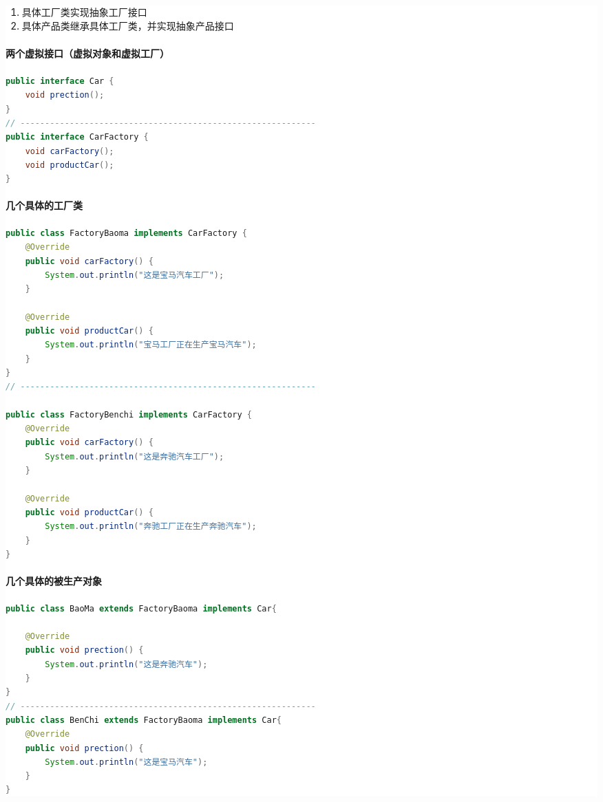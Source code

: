 1. 具体工厂类实现抽象工厂接口
2. 具体产品类继承具体工厂类，并实现抽象产品接口

#### 两个虚拟接口（虚拟对象和虚拟工厂）

```java
public interface Car {
    void prection();
}
// ------------------------------------------------------------
public interface CarFactory {
    void carFactory();
    void productCar();
}
```

#### 几个具体的工厂类

```java
public class FactoryBaoma implements CarFactory {
    @Override
    public void carFactory() {
        System.out.println("这是宝马汽车工厂");
    }

    @Override
    public void productCar() {
        System.out.println("宝马工厂正在生产宝马汽车");
    }
}
// ------------------------------------------------------------

public class FactoryBenchi implements CarFactory {
    @Override
    public void carFactory() {
        System.out.println("这是奔驰汽车工厂");
    }

    @Override
    public void productCar() {
        System.out.println("奔驰工厂正在生产奔驰汽车");
    }
}

```

#### 几个具体的被生产对象

```java
public class BaoMa extends FactoryBaoma implements Car{

    @Override
    public void prection() {
        System.out.println("这是奔驰汽车");
    }
}
// ------------------------------------------------------------
public class BenChi extends FactoryBaoma implements Car{
    @Override
    public void prection() {
        System.out.println("这是宝马汽车");
    }
}

```
